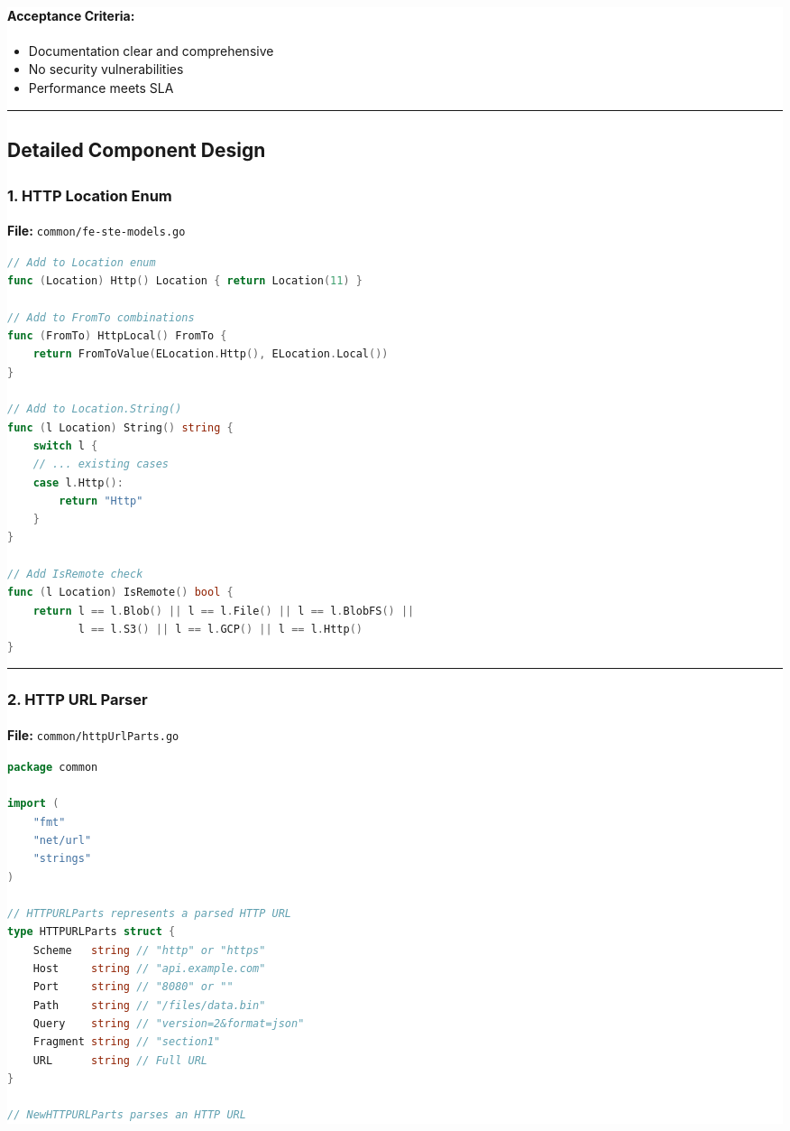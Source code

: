 #### Acceptance Criteria:
- Documentation clear and comprehensive
- No security vulnerabilities
- Performance meets SLA

---

## Detailed Component Design

### 1. HTTP Location Enum

**File:** `common/fe-ste-models.go`

```go
// Add to Location enum
func (Location) Http() Location { return Location(11) }

// Add to FromTo combinations
func (FromTo) HttpLocal() FromTo {
    return FromToValue(ELocation.Http(), ELocation.Local())
}

// Add to Location.String()
func (l Location) String() string {
    switch l {
    // ... existing cases
    case l.Http():
        return "Http"
    }
}

// Add IsRemote check
func (l Location) IsRemote() bool {
    return l == l.Blob() || l == l.File() || l == l.BlobFS() ||
           l == l.S3() || l == l.GCP() || l == l.Http()
}
```

---

### 2. HTTP URL Parser

**File:** `common/httpUrlParts.go`

```go
package common

import (
    "fmt"
    "net/url"
    "strings"
)

// HTTPURLParts represents a parsed HTTP URL
type HTTPURLParts struct {
    Scheme   string // "http" or "https"
    Host     string // "api.example.com"
    Port     string // "8080" or ""
    Path     string // "/files/data.bin"
    Query    string // "version=2&format=json"
    Fragment string // "section1"
    URL      string // Full URL
}

// NewHTTPURLParts parses an HTTP URL
```